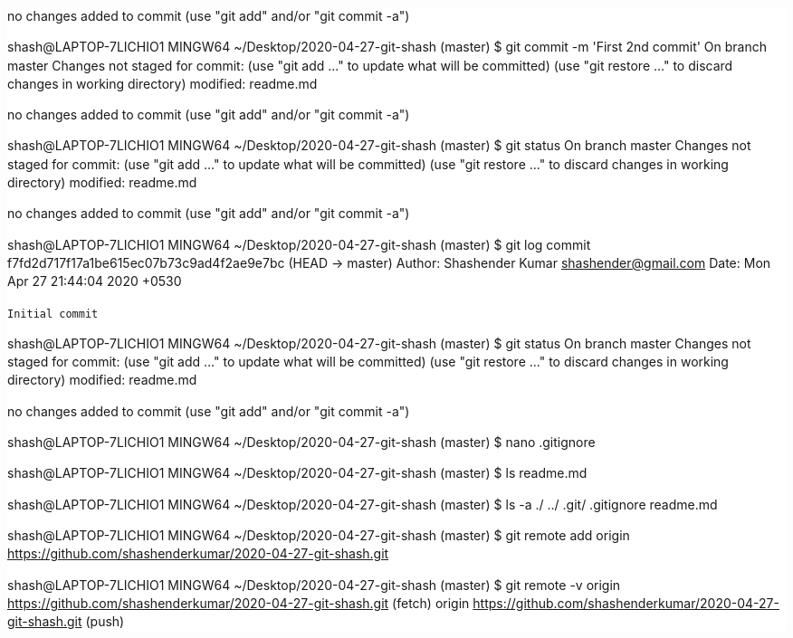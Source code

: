 no changes added to commit (use "git add" and/or "git commit -a")

shash@LAPTOP-7LICHIO1 MINGW64 ~/Desktop/2020-04-27-git-shash (master)
$ git commit -m 'First 2nd commit'
On branch master
Changes not staged for commit:
  (use "git add <file>..." to update what will be committed)
  (use "git restore <file>..." to discard changes in working directory)
        modified:   readme.md

no changes added to commit (use "git add" and/or "git commit -a")

shash@LAPTOP-7LICHIO1 MINGW64 ~/Desktop/2020-04-27-git-shash (master)
$ git status
On branch master
Changes not staged for commit:
  (use "git add <file>..." to update what will be committed)
  (use "git restore <file>..." to discard changes in working directory)
        modified:   readme.md

no changes added to commit (use "git add" and/or "git commit -a")

shash@LAPTOP-7LICHIO1 MINGW64 ~/Desktop/2020-04-27-git-shash (master)
$ git log
commit f7fd2d717f17a1be615ec07b73c9ad4f2ae9e7bc (HEAD -> master)
Author: Shashender Kumar <shashender@gmail.com>
Date:   Mon Apr 27 21:44:04 2020 +0530

    Initial commit

shash@LAPTOP-7LICHIO1 MINGW64 ~/Desktop/2020-04-27-git-shash (master)
$ git status
On branch master
Changes not staged for commit:
  (use "git add <file>..." to update what will be committed)
  (use "git restore <file>..." to discard changes in working directory)
        modified:   readme.md

no changes added to commit (use "git add" and/or "git commit -a")

shash@LAPTOP-7LICHIO1 MINGW64 ~/Desktop/2020-04-27-git-shash (master)
$ nano .gitignore

shash@LAPTOP-7LICHIO1 MINGW64 ~/Desktop/2020-04-27-git-shash (master)
$ ls
readme.md

shash@LAPTOP-7LICHIO1 MINGW64 ~/Desktop/2020-04-27-git-shash (master)
$ ls -a
./  ../  .git/  .gitignore  readme.md

shash@LAPTOP-7LICHIO1 MINGW64 ~/Desktop/2020-04-27-git-shash (master)
$ git remote add origin https://github.com/shashenderkumar/2020-04-27-git-shash.git

shash@LAPTOP-7LICHIO1 MINGW64 ~/Desktop/2020-04-27-git-shash (master)
$ git remote -v
origin  https://github.com/shashenderkumar/2020-04-27-git-shash.git (fetch)
origin  https://github.com/shashenderkumar/2020-04-27-git-shash.git (push)
